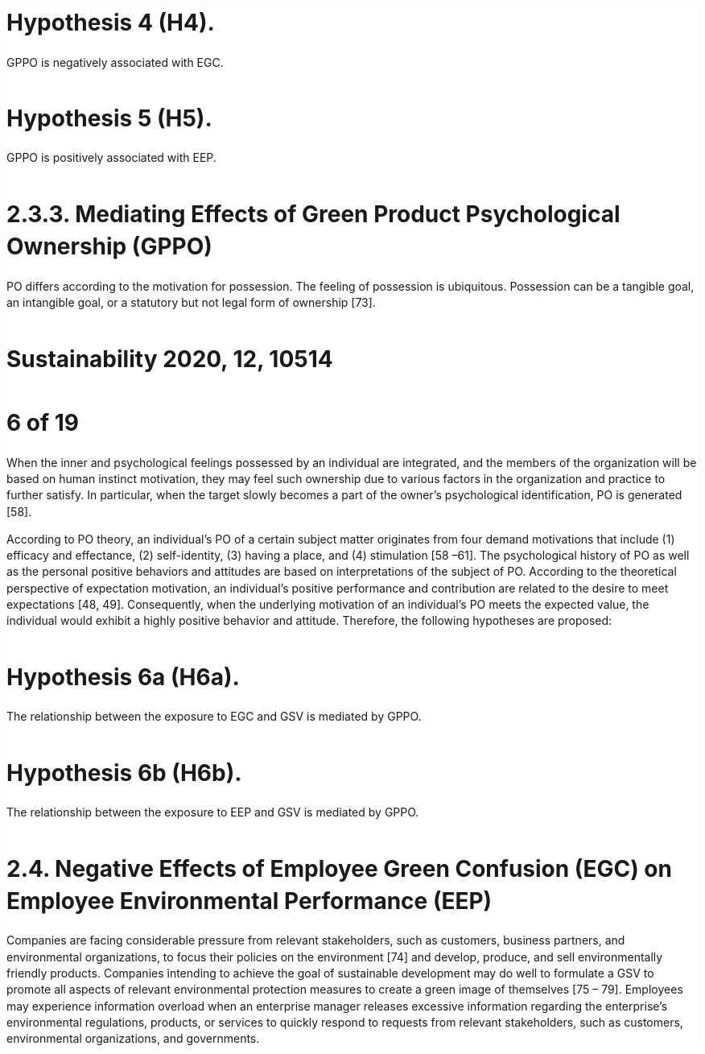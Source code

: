 # Hypothesis 4 (H4).

GPPO is negatively associated with EGC.

# Hypothesis 5 (H5).

GPPO is positively associated with EEP.

# 2.3.3. Mediating Effects of Green Product Psychological Ownership (GPPO)

PO differs according to the motivation for possession. The feeling of possession is ubiquitous. Possession can be a tangible goal, an intangible goal, or a statutory but not legal form of ownership [73].

# Sustainability 2020, 12, 10514

# 6 of 19

When the inner and psychological feelings possessed by an individual are integrated, and the members of the organization will be based on human instinct motivation, they may feel such ownership due to various factors in the organization and practice to further satisfy. In particular, when the target slowly becomes a part of the owner’s psychological identification, PO is generated [58].

According to PO theory, an individual’s PO of a certain subject matter originates from four demand motivations that include (1) efficacy and effectance, (2) self-identity, (3) having a place, and (4) stimulation [58 –61]. The psychological history of PO as well as the personal positive behaviors and attitudes are based on interpretations of the subject of PO. According to the theoretical perspective of expectation motivation, an individual’s positive performance and contribution are related to the desire to meet expectations [48, 49]. Consequently, when the underlying motivation of an individual’s PO meets the expected value, the individual would exhibit a highly positive behavior and attitude. Therefore, the following hypotheses are proposed:

# Hypothesis 6a (H6a).

The relationship between the exposure to EGC and GSV is mediated by GPPO.

# Hypothesis 6b (H6b).

The relationship between the exposure to EEP and GSV is mediated by GPPO.

# 2.4. Negative Effects of Employee Green Confusion (EGC) on Employee Environmental Performance (EEP)

Companies are facing considerable pressure from relevant stakeholders, such as customers, business partners, and environmental organizations, to focus their policies on the environment [74] and develop, produce, and sell environmentally friendly products. Companies intending to achieve the goal of sustainable development may do well to formulate a GSV to promote all aspects of relevant environmental protection measures to create a green image of themselves [75 – 79]. Employees may experience information overload when an enterprise manager releases excessive information regarding the enterprise’s environmental regulations, products, or services to quickly respond to requests from relevant stakeholders, such as customers, environmental organizations, and governments.
